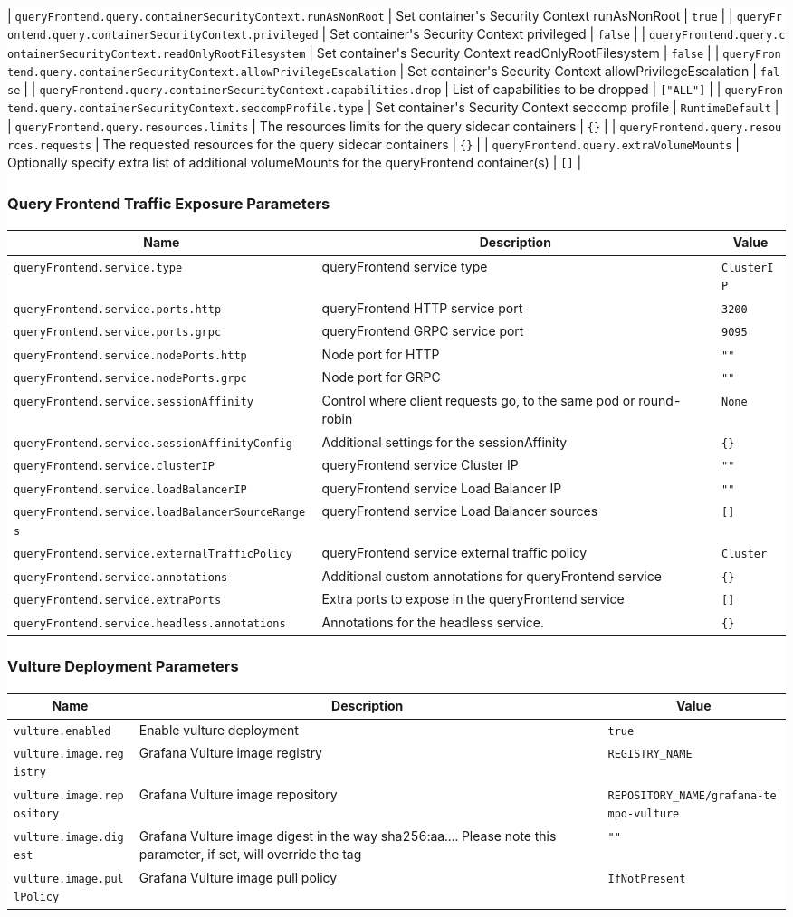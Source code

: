 | `queryFrontend.query.containerSecurityContext.runAsNonRoot`             | Set container's Security Context runAsNonRoot                                                                       | `true`                                |
| `queryFrontend.query.containerSecurityContext.privileged`               | Set container's Security Context privileged                                                                         | `false`                               |
| `queryFrontend.query.containerSecurityContext.readOnlyRootFilesystem`   | Set container's Security Context readOnlyRootFilesystem                                                             | `false`                               |
| `queryFrontend.query.containerSecurityContext.allowPrivilegeEscalation` | Set container's Security Context allowPrivilegeEscalation                                                           | `false`                               |
| `queryFrontend.query.containerSecurityContext.capabilities.drop`        | List of capabilities to be dropped                                                                                  | `["ALL"]`                             |
| `queryFrontend.query.containerSecurityContext.seccompProfile.type`      | Set container's Security Context seccomp profile                                                                    | `RuntimeDefault`                      |
| `queryFrontend.query.resources.limits`                                  | The resources limits for the query sidecar containers                                                               | `{}`                                  |
| `queryFrontend.query.resources.requests`                                | The requested resources for the query sidecar containers                                                            | `{}`                                  |
| `queryFrontend.query.extraVolumeMounts`                                 | Optionally specify extra list of additional volumeMounts for the queryFrontend container(s)                         | `[]`                                  |

### Query Frontend Traffic Exposure Parameters

| Name                                             | Description                                                      | Value       |
| ------------------------------------------------ | ---------------------------------------------------------------- | ----------- |
| `queryFrontend.service.type`                     | queryFrontend service type                                       | `ClusterIP` |
| `queryFrontend.service.ports.http`               | queryFrontend HTTP service port                                  | `3200`      |
| `queryFrontend.service.ports.grpc`               | queryFrontend GRPC service port                                  | `9095`      |
| `queryFrontend.service.nodePorts.http`           | Node port for HTTP                                               | `""`        |
| `queryFrontend.service.nodePorts.grpc`           | Node port for GRPC                                               | `""`        |
| `queryFrontend.service.sessionAffinity`          | Control where client requests go, to the same pod or round-robin | `None`      |
| `queryFrontend.service.sessionAffinityConfig`    | Additional settings for the sessionAffinity                      | `{}`        |
| `queryFrontend.service.clusterIP`                | queryFrontend service Cluster IP                                 | `""`        |
| `queryFrontend.service.loadBalancerIP`           | queryFrontend service Load Balancer IP                           | `""`        |
| `queryFrontend.service.loadBalancerSourceRanges` | queryFrontend service Load Balancer sources                      | `[]`        |
| `queryFrontend.service.externalTrafficPolicy`    | queryFrontend service external traffic policy                    | `Cluster`   |
| `queryFrontend.service.annotations`              | Additional custom annotations for queryFrontend service          | `{}`        |
| `queryFrontend.service.extraPorts`               | Extra ports to expose in the queryFrontend service               | `[]`        |
| `queryFrontend.service.headless.annotations`     | Annotations for the headless service.                            | `{}`        |

### Vulture Deployment Parameters

| Name                                                        | Description                                                                                                     | Value                                   |
| ----------------------------------------------------------- | --------------------------------------------------------------------------------------------------------------- | --------------------------------------- |
| `vulture.enabled`                                           | Enable vulture deployment                                                                                       | `true`                                  |
| `vulture.image.registry`                                    | Grafana Vulture image registry                                                                                  | `REGISTRY_NAME`                         |
| `vulture.image.repository`                                  | Grafana Vulture image repository                                                                                | `REPOSITORY_NAME/grafana-tempo-vulture` |
| `vulture.image.digest`                                      | Grafana Vulture image digest in the way sha256:aa.... Please note this parameter, if set, will override the tag | `""`                                    |
| `vulture.image.pullPolicy`                                  | Grafana Vulture image pull policy                                                                               | `IfNotPresent`                          |